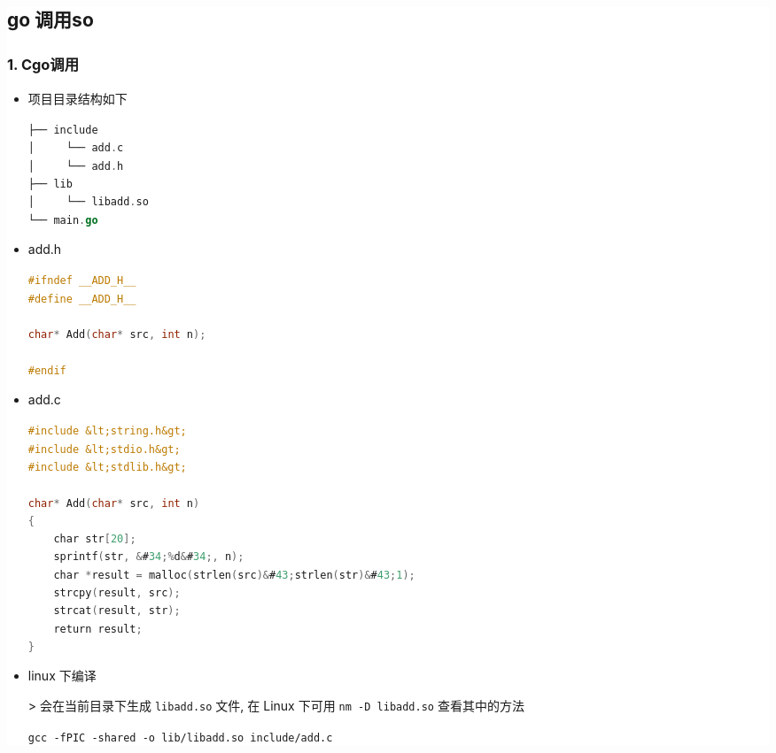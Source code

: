   

## go 调用so

### 1. Cgo调用

- 项目目录结构如下

  ```go
  ├── include
  │     └── add.c
  │     └── add.h
  ├── lib
  │     └── libadd.so
  └── main.go
  ```

  

- add.h

  ```c
  #ifndef __ADD_H__
  #define __ADD_H__
   
  char* Add(char* src, int n);
   
  #endif
  
  ```

- add.c

  ```c
  #include &lt;string.h&gt;
  #include &lt;stdio.h&gt;
  #include &lt;stdlib.h&gt;
   
  char* Add(char* src, int n)
  {
      char str[20];
      sprintf(str, &#34;%d&#34;, n);
      char *result = malloc(strlen(src)&#43;strlen(str)&#43;1);
      strcpy(result, src);
      strcat(result, str);
      return result;
  }
  
  ```

- linux 下编译

  &gt; 会在当前目录下生成 `libadd.so` 文件, 在 Linux 下可用 `nm -D libadd.so` 查看其中的方法

  ```
  gcc -fPIC -shared -o lib/libadd.so include/add.c
  ```
